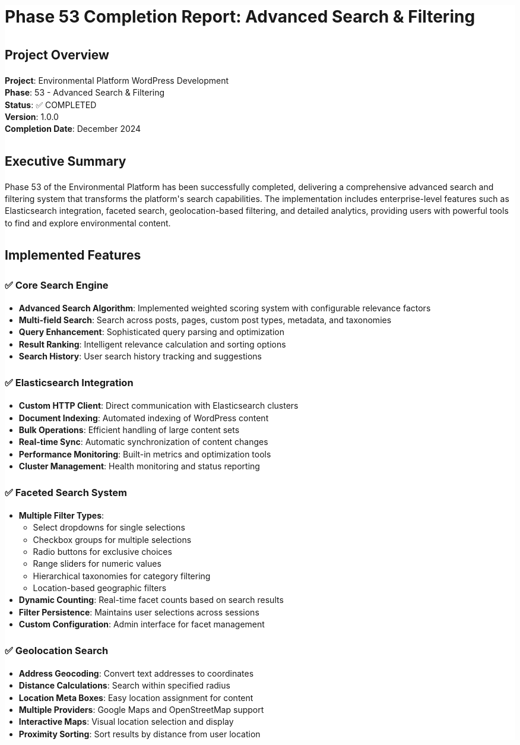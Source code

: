 # Phase 53 Completion Report: Advanced Search & Filtering

## Project Overview
**Project**: Environmental Platform WordPress Development  
**Phase**: 53 - Advanced Search & Filtering  
**Status**: ✅ COMPLETED  
**Version**: 1.0.0  
**Completion Date**: December 2024  

## Executive Summary

Phase 53 of the Environmental Platform has been successfully completed, delivering a comprehensive advanced search and filtering system that transforms the platform's search capabilities. The implementation includes enterprise-level features such as Elasticsearch integration, faceted search, geolocation-based filtering, and detailed analytics, providing users with powerful tools to find and explore environmental content.

## Implemented Features

### ✅ Core Search Engine
- **Advanced Search Algorithm**: Implemented weighted scoring system with configurable relevance factors
- **Multi-field Search**: Search across posts, pages, custom post types, metadata, and taxonomies
- **Query Enhancement**: Sophisticated query parsing and optimization
- **Result Ranking**: Intelligent relevance calculation and sorting options
- **Search History**: User search history tracking and suggestions

### ✅ Elasticsearch Integration
- **Custom HTTP Client**: Direct communication with Elasticsearch clusters
- **Document Indexing**: Automated indexing of WordPress content
- **Bulk Operations**: Efficient handling of large content sets
- **Real-time Sync**: Automatic synchronization of content changes
- **Performance Monitoring**: Built-in metrics and optimization tools
- **Cluster Management**: Health monitoring and status reporting

### ✅ Faceted Search System
- **Multiple Filter Types**: 
  - Select dropdowns for single selections
  - Checkbox groups for multiple selections
  - Radio buttons for exclusive choices
  - Range sliders for numeric values
  - Hierarchical taxonomies for category filtering
  - Location-based geographic filters
- **Dynamic Counting**: Real-time facet counts based on search results
- **Filter Persistence**: Maintains user selections across sessions
- **Custom Configuration**: Admin interface for facet management

### ✅ Geolocation Search
- **Address Geocoding**: Convert text addresses to coordinates
- **Distance Calculations**: Search within specified radius
- **Location Meta Boxes**: Easy location assignment for content
- **Multiple Providers**: Google Maps and OpenStreetMap support
- **Interactive Maps**: Visual location selection and display
- **Proximity Sorting**: Sort results by distance from user location
